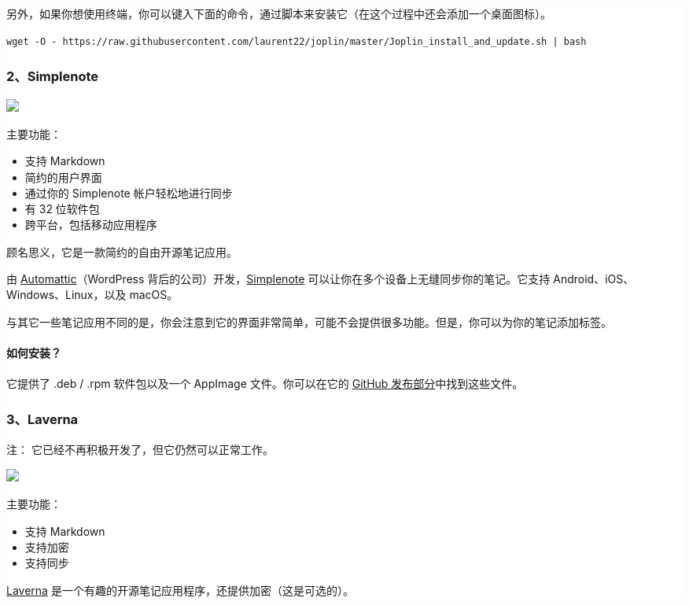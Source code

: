 另外，如果你想使用终端，你可以键入下面的命令，通过脚本来安装它（在这个过程中还会添加一个桌面图标）。



```
wget -O - https://raw.githubusercontent.com/laurent22/joplin/master/Joplin_install_and_update.sh | bash

```

### 2、Simplenote


![](/Asserts/Images//attachment/album/202006/12/082203tczscgyyzuccsy7v.jpg)


主要功能：


* 支持 Markdown
* 简约的用户界面
* 通过你的 Simplenote 帐户轻松地进行同步
* 有 32 位软件包
* 跨平台，包括移动应用程序


顾名思义，它是一款简约的自由开源笔记应用。


由 [Automattic](https://automattic.com/ "https://automattic.com/")（WordPress 背后的公司）开发，[Simplenote](https://simplenote.com/ "https://simplenote.com") 可以让你在多个设备上无缝同步你的笔记。它支持 Android、iOS、Windows、Linux，以及 macOS。


与其它一些笔记应用不同的是，你会注意到它的界面非常简单，可能不会提供很多功能。但是，你可以为你的笔记添加标签。


#### 如何安装？


它提供了 .deb / .rpm 软件包以及一个 AppImage 文件。你可以在它的 [GitHub 发布部分](https://github.com/Automattic/simplenote-electron/releases/tag/v1.16.0 "https://github.com/Automattic/simplenote-electron/releases/tag/v1.16.0")中找到这些文件。


### 3、Laverna


注： 它已经不再积极开发了，但它仍然可以正常工作。


![](/Asserts/Images//attachment/album/202006/12/082222rwnxp4nhndk0yzjx.png)


主要功能：


* 支持 Markdown
* 支持加密
* 支持同步


[Laverna](https://laverna.cc/ "https://laverna.cc") 是一个有趣的开源笔记应用程序，还提供加密（这是可选的）。
